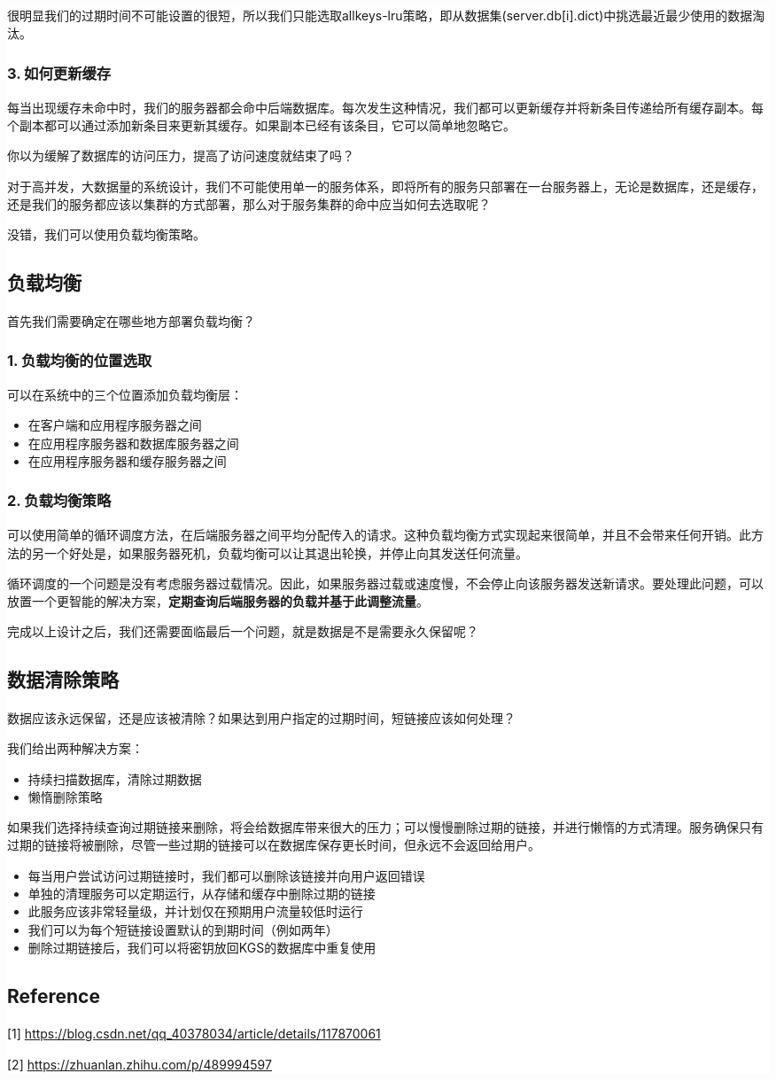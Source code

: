 很明显我们的过期时间不可能设置的很短，所以我们只能选取allkeys-lru策略，即从数据集(server.db[i].dict)中挑选最近最少使用的数据淘汰。

### 3. 如何更新缓存

每当出现缓存未命中时，我们的服务器都会命中后端数据库。每次发生这种情况，我们都可以更新缓存并将新条目传递给所有缓存副本。每个副本都可以通过添加新条目来更新其缓存。如果副本已经有该条目，它可以简单地忽略它。

你以为缓解了数据库的访问压力，提高了访问速度就结束了吗？

对于高并发，大数据量的系统设计，我们不可能使用单一的服务体系，即将所有的服务只部署在一台服务器上，无论是数据库，还是缓存，还是我们的服务都应该以集群的方式部署，那么对于服务集群的命中应当如何去选取呢？

没错，我们可以使用负载均衡策略。

## 负载均衡

首先我们需要确定在哪些地方部署负载均衡？

### 1. 负载均衡的位置选取

可以在系统中的三个位置添加负载均衡层：

* 在客户端和应用程序服务器之间
* 在应用程序服务器和数据库服务器之间
* 在应用程序服务器和缓存服务器之间

### 2. 负载均衡策略

可以使用简单的循环调度方法，在后端服务器之间平均分配传入的请求。这种负载均衡方式实现起来很简单，并且不会带来任何开销。此方法的另一个好处是，如果服务器死机，负载均衡可以让其退出轮换，并停止向其发送任何流量。

循环调度的一个问题是没有考虑服务器过载情况。因此，如果服务器过载或速度慢，不会停止向该服务器发送新请求。要处理此问题，可以放置一个更智能的解决方案，**定期查询后端服务器的负载并基于此调整流量**。

完成以上设计之后，我们还需要面临最后一个问题，就是数据是不是需要永久保留呢？

## 数据清除策略

数据应该永远保留，还是应该被清除？如果达到用户指定的过期时间，短链接应该如何处理？

我们给出两种解决方案：

* 持续扫描数据库，清除过期数据
* 懒惰删除策略

如果我们选择持续查询过期链接来删除，将会给数据库带来很大的压力；可以慢慢删除过期的链接，并进行懒惰的方式清理。服务确保只有过期的链接将被删除，尽管一些过期的链接可以在数据库保存更长时间，但永远不会返回给用户。

* 每当用户尝试访问过期链接时，我们都可以删除该链接并向用户返回错误
* 单独的清理服务可以定期运行，从存储和缓存中删除过期的链接
* 此服务应该非常轻量级，并计划仅在预期用户流量较低时运行
* 我们可以为每个短链接设置默认的到期时间（例如两年）
* 删除过期链接后，我们可以将密钥放回KGS的数据库中重复使用

## Reference

[1] <https://blog.csdn.net/qq_40378034/article/details/117870061>

[2] <https://zhuanlan.zhihu.com/p/489994597>
